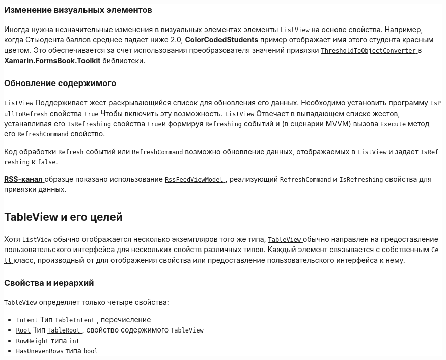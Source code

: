 ### <a name="varying-the-visuals"></a>Изменение визуальных элементов

Иногда нужна незначительные изменения в визуальных элементах элементы `ListView` на основе свойства. Например, когда Стьюдента баллов среднее падает ниже 2.0, [ **ColorCodedStudents** ](https://github.com/xamarin/xamarin-forms-book-samples/tree/master/Chapter19/ColorCodedStudents) пример отображает имя этого студента красным цветом.
Это обеспечивается за счет использования преобразователя значений привязки [ `ThresholdToObjectConverter` ](https://github.com/xamarin/xamarin-forms-book-samples/blob/master/Libraries/Xamarin.FormsBook.Toolkit/Xamarin.FormsBook.Toolkit/ThresholdToObjectConverter.cs)в [ **Xamarin.FormsBook.Toolkit** ](https://github.com/xamarin/xamarin-forms-book-samples/tree/master/Libraries/Xamarin.FormsBook.Toolkit) библиотеки.

### <a name="refreshing-the-content"></a>Обновление содержимого

`ListView` Поддерживает жест раскрывающийся список для обновления его данных. Необходимо установить программу [ `IsPullToRefresh` ](https://developer.xamarin.com/api/property/Xamarin.Forms.ListView.IsPullToRefreshEnabled/) свойства `true` Чтобы включить эту возможность. `ListView` Отвечает в выпадающем списке жестов, устанавливая его [ `IsRefreshing` ](https://developer.xamarin.com/api/property/Xamarin.Forms.ListView.IsRefreshing/) свойства `true`и формируя [ `Refreshing` ](https://developer.xamarin.com/api/event/Xamarin.Forms.ListView.Refreshing/) событий и (в сценарии MVVM) вызова `Execute` метод его [ `RefreshCommand` ](https://developer.xamarin.com/api/property/Xamarin.Forms.ListView.RefreshCommand/) свойство.

Код обработки `Refresh` событий или `RefreshCommand` возможно обновление данных, отображаемых в `ListView` и задает `IsRefreshing` к `false`.

[ **RSS-канал** ](https://github.com/xamarin/xamarin-forms-book-samples/tree/master/Chapter19/RssFeed) образце показано использование [ `RssFeedViewModel` ](https://github.com/xamarin/xamarin-forms-book-samples/blob/master/Chapter19/RssFeed/RssFeed/RssFeed/RssFeedViewModel.cs) , реализующий `RefreshCommand` и `IsRefreshing` свойства для привязки данных.

## <a name="the-tableview-and-its-intents"></a>TableView и его целей

Хотя `ListView` обычно отображается несколько экземпляров того же типа, [ `TableView` ](https://developer.xamarin.com/api/type/Xamarin.Forms.TableView/) обычно направлен на предоставление пользовательского интерфейса для нескольких свойств различных типов. Каждый элемент связывается с собственным [ `Cell` ](https://developer.xamarin.com/api/type/Xamarin.Forms.Cell/) класс, производный от для отображения свойства или предоставление пользовательского интерфейса к нему.

### <a name="properties-and-hierarchies"></a>Свойства и иерархий

`TableView` определяет только четыре свойства:

- [`Intent`](https://developer.xamarin.com/api/property/Xamarin.Forms.TableView.Intent/) Тип [ `TableIntent` ](https://developer.xamarin.com/api/type/Xamarin.Forms.TableIntent/), перечисление
- [`Root`](https://developer.xamarin.com/api/property/Xamarin.Forms.TableView.Root/) Тип [ `TableRoot` ](https://developer.xamarin.com/api/type/Xamarin.Forms.TableRoot/), свойство содержимого `TableView`
- [`RowHeight`](https://developer.xamarin.com/api/property/Xamarin.Forms.TableView.RowHeight/) типа `int`
- [`HasUnevenRows`](https://developer.xamarin.com/api/property/Xamarin.Forms.TableView.HasUnevenRows/) типа `bool`
